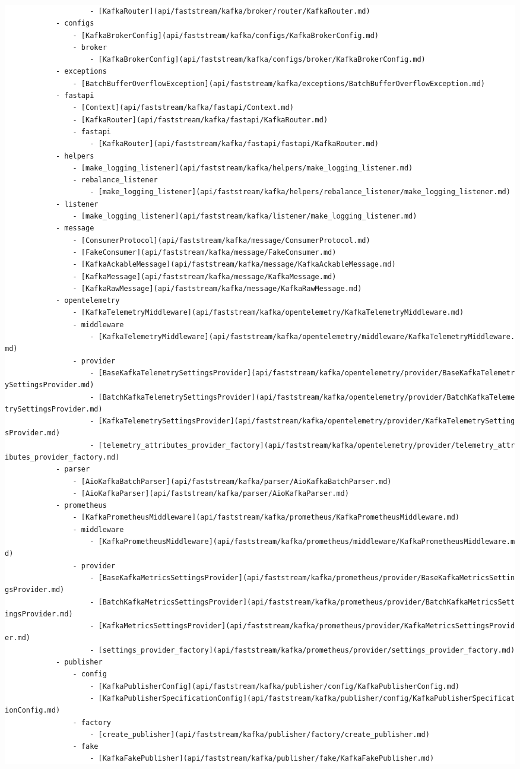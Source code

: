                         - [KafkaRouter](api/faststream/kafka/broker/router/KafkaRouter.md)
                - configs
                    - [KafkaBrokerConfig](api/faststream/kafka/configs/KafkaBrokerConfig.md)
                    - broker
                        - [KafkaBrokerConfig](api/faststream/kafka/configs/broker/KafkaBrokerConfig.md)
                - exceptions
                    - [BatchBufferOverflowException](api/faststream/kafka/exceptions/BatchBufferOverflowException.md)
                - fastapi
                    - [Context](api/faststream/kafka/fastapi/Context.md)
                    - [KafkaRouter](api/faststream/kafka/fastapi/KafkaRouter.md)
                    - fastapi
                        - [KafkaRouter](api/faststream/kafka/fastapi/fastapi/KafkaRouter.md)
                - helpers
                    - [make_logging_listener](api/faststream/kafka/helpers/make_logging_listener.md)
                    - rebalance_listener
                        - [make_logging_listener](api/faststream/kafka/helpers/rebalance_listener/make_logging_listener.md)
                - listener
                    - [make_logging_listener](api/faststream/kafka/listener/make_logging_listener.md)
                - message
                    - [ConsumerProtocol](api/faststream/kafka/message/ConsumerProtocol.md)
                    - [FakeConsumer](api/faststream/kafka/message/FakeConsumer.md)
                    - [KafkaAckableMessage](api/faststream/kafka/message/KafkaAckableMessage.md)
                    - [KafkaMessage](api/faststream/kafka/message/KafkaMessage.md)
                    - [KafkaRawMessage](api/faststream/kafka/message/KafkaRawMessage.md)
                - opentelemetry
                    - [KafkaTelemetryMiddleware](api/faststream/kafka/opentelemetry/KafkaTelemetryMiddleware.md)
                    - middleware
                        - [KafkaTelemetryMiddleware](api/faststream/kafka/opentelemetry/middleware/KafkaTelemetryMiddleware.md)
                    - provider
                        - [BaseKafkaTelemetrySettingsProvider](api/faststream/kafka/opentelemetry/provider/BaseKafkaTelemetrySettingsProvider.md)
                        - [BatchKafkaTelemetrySettingsProvider](api/faststream/kafka/opentelemetry/provider/BatchKafkaTelemetrySettingsProvider.md)
                        - [KafkaTelemetrySettingsProvider](api/faststream/kafka/opentelemetry/provider/KafkaTelemetrySettingsProvider.md)
                        - [telemetry_attributes_provider_factory](api/faststream/kafka/opentelemetry/provider/telemetry_attributes_provider_factory.md)
                - parser
                    - [AioKafkaBatchParser](api/faststream/kafka/parser/AioKafkaBatchParser.md)
                    - [AioKafkaParser](api/faststream/kafka/parser/AioKafkaParser.md)
                - prometheus
                    - [KafkaPrometheusMiddleware](api/faststream/kafka/prometheus/KafkaPrometheusMiddleware.md)
                    - middleware
                        - [KafkaPrometheusMiddleware](api/faststream/kafka/prometheus/middleware/KafkaPrometheusMiddleware.md)
                    - provider
                        - [BaseKafkaMetricsSettingsProvider](api/faststream/kafka/prometheus/provider/BaseKafkaMetricsSettingsProvider.md)
                        - [BatchKafkaMetricsSettingsProvider](api/faststream/kafka/prometheus/provider/BatchKafkaMetricsSettingsProvider.md)
                        - [KafkaMetricsSettingsProvider](api/faststream/kafka/prometheus/provider/KafkaMetricsSettingsProvider.md)
                        - [settings_provider_factory](api/faststream/kafka/prometheus/provider/settings_provider_factory.md)
                - publisher
                    - config
                        - [KafkaPublisherConfig](api/faststream/kafka/publisher/config/KafkaPublisherConfig.md)
                        - [KafkaPublisherSpecificationConfig](api/faststream/kafka/publisher/config/KafkaPublisherSpecificationConfig.md)
                    - factory
                        - [create_publisher](api/faststream/kafka/publisher/factory/create_publisher.md)
                    - fake
                        - [KafkaFakePublisher](api/faststream/kafka/publisher/fake/KafkaFakePublisher.md)